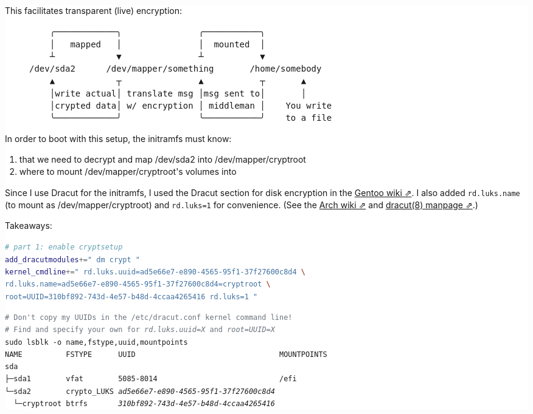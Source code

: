   This facilitates transparent (live) encryption:
  
<figure><pre>
    ╭────────────╮               ╭───────────╮
    │   mapped   │               │  mounted  │
    ┴            ▼               ┴           ▼
/dev/sda2      /dev/mapper/something       /home/somebody
    ▲            ┬               ▲           ┬       ▲
    │write actual│ translate msg │msg sent to│       │
    │crypted data│ w/ encryption │ middleman │    You write
    ╰────────────╯               ╰───────────╯    to a file
</pre></figure>
  </div>

In order to boot with this setup, the initramfs must know:

<ol>
  <li>that we need to decrypt and map
    <span class="nowrap">/dev/sda2</span> into
    <span class="nowrap">/dev/mapper/cryptroot</span></li>
  <li>where to mount
    <span class="nowrap">/dev/mapper/cryptroot's</span>
    volumes into</li>
</ol>

Since I use Dracut for the initramfs, I used the
Dracut section for disk encryption in the
[Gentoo wiki ⇗](https://wiki.gentoo.org/wiki/Full_Disk_Encryption_From_Scratch#Dracut).
I also added `rd.luks.name`
(to mount as <span class="nowrap">/dev/mapper/cryptroot</span>)
and `rd.luks=1` for convenience. (See the
[Arch wiki ⇗](https://wiki.archlinux.org/title/Dracut#LVM_/_software_RAID_/_LUKS)
and [dracut(8) manpage ⇗](https://man.archlinux.org/man/dracut.8.en#:~:text=rd.luks=).)

<span class="bright">Takeaways:</span>

```bash path=/etc/dracut.conf
# part 1: enable cryptsetup
add_dracutmodules+=" dm crypt "
kernel_cmdline+=" rd.luks.uuid=ad5e66e7-e890-4565-95f1-37f27600c8d4 \
rd.luks.name=ad5e66e7-e890-4565-95f1-37f27600c8d4=cryptroot \
root=UUID=310bf892-743d-4e57-b48d-4ccaa4265416 rd.luks=1 "
```

<pre><code><span style="color:#6A737D;"># Don't copy my UUIDs in the /etc/dracut.conf kernel command line!
# Find and specify your own for <em>rd.luks.uuid=<span class="red">X</span></em> and <em>root=UUID=<span class="blue">X</span></em></span>
<span class="magenta command"></span><span class="purple">sudo</span> lsblk -o name,fstype,uuid,mountpoints
NAME          FSTYPE      UUID                                 MOUNTPOINTS
sda
├─sda1        vfat        5085-8014                            /efi
└─sda2        crypto_LUKS <em class="red">ad5e66e7-e890-4565-95f1-37f27600c8d4</em>
  └─cryptroot btrfs       <em class="blue">310bf892-743d-4e57-b48d-4ccaa4265416</em>
</code></pre>
